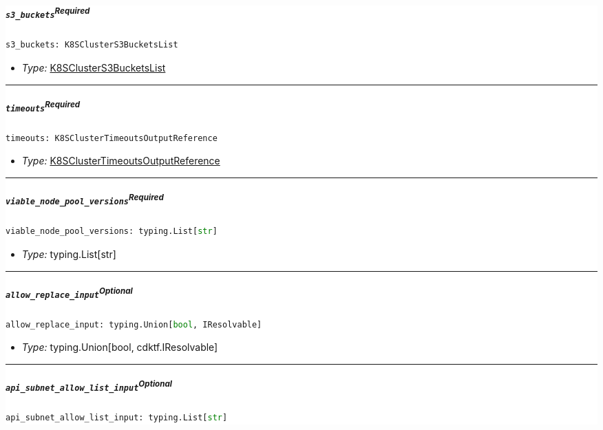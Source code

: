 ##### `s3_buckets`<sup>Required</sup> <a name="s3_buckets" id="@cdktf/provider-ionoscloud.k8SCluster.K8SCluster.property.s3Buckets"></a>

```python
s3_buckets: K8SClusterS3BucketsList
```

- *Type:* <a href="#@cdktf/provider-ionoscloud.k8SCluster.K8SClusterS3BucketsList">K8SClusterS3BucketsList</a>

---

##### `timeouts`<sup>Required</sup> <a name="timeouts" id="@cdktf/provider-ionoscloud.k8SCluster.K8SCluster.property.timeouts"></a>

```python
timeouts: K8SClusterTimeoutsOutputReference
```

- *Type:* <a href="#@cdktf/provider-ionoscloud.k8SCluster.K8SClusterTimeoutsOutputReference">K8SClusterTimeoutsOutputReference</a>

---

##### `viable_node_pool_versions`<sup>Required</sup> <a name="viable_node_pool_versions" id="@cdktf/provider-ionoscloud.k8SCluster.K8SCluster.property.viableNodePoolVersions"></a>

```python
viable_node_pool_versions: typing.List[str]
```

- *Type:* typing.List[str]

---

##### `allow_replace_input`<sup>Optional</sup> <a name="allow_replace_input" id="@cdktf/provider-ionoscloud.k8SCluster.K8SCluster.property.allowReplaceInput"></a>

```python
allow_replace_input: typing.Union[bool, IResolvable]
```

- *Type:* typing.Union[bool, cdktf.IResolvable]

---

##### `api_subnet_allow_list_input`<sup>Optional</sup> <a name="api_subnet_allow_list_input" id="@cdktf/provider-ionoscloud.k8SCluster.K8SCluster.property.apiSubnetAllowListInput"></a>

```python
api_subnet_allow_list_input: typing.List[str]
```
